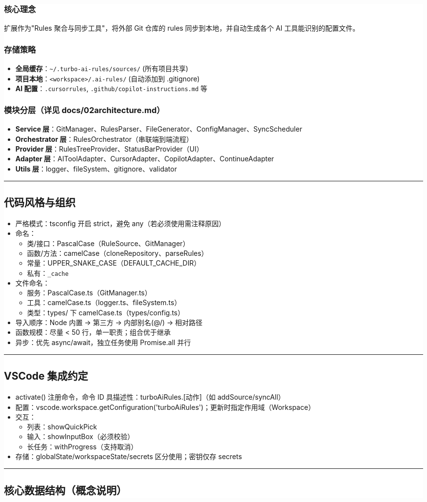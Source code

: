 ### 核心理念

扩展作为"Rules 聚合与同步工具"，将外部 Git 仓库的 rules 同步到本地，并自动生成各个 AI 工具能识别的配置文件。

### 存储策略

- **全局缓存**：`~/.turbo-ai-rules/sources/` (所有项目共享)
- **项目本地**：`<workspace>/.ai-rules/` (自动添加到 .gitignore)
- **AI 配置**：`.cursorrules`, `.github/copilot-instructions.md` 等

### 模块分层（详见 docs/02architecture.md）

- **Service 层**：GitManager、RulesParser、FileGenerator、ConfigManager、SyncScheduler
- **Orchestrator 层**：RulesOrchestrator（串联端到端流程）
- **Provider 层**：RulesTreeProvider、StatusBarProvider（UI）
- **Adapter 层**：AIToolAdapter、CursorAdapter、CopilotAdapter、ContinueAdapter
- **Utils 层**：logger、fileSystem、gitignore、validator

---

## 代码风格与组织

- 严格模式：tsconfig 开启 strict，避免 any（若必须使用需注释原因）
- 命名：
  - 类/接口：PascalCase（RuleSource、GitManager）
  - 函数/方法：camelCase（cloneRepository、parseRules）
  - 常量：UPPER_SNAKE_CASE（DEFAULT_CACHE_DIR）
  - 私有：`_cache`
- 文件命名：
  - 服务：PascalCase.ts（GitManager.ts）
  - 工具：camelCase.ts（logger.ts、fileSystem.ts）
  - 类型：types/ 下 camelCase.ts（types/config.ts）
- 导入顺序：Node 内置 → 第三方 → 内部别名(@/) → 相对路径
- 函数规模：尽量 < 50 行，单一职责；组合优于继承
- 异步：优先 async/await，独立任务使用 Promise.all 并行

---

## VSCode 集成约定

- activate() 注册命令，命令 ID 具描述性：turboAiRules.[动作]（如 addSource/syncAll）
- 配置：vscode.workspace.getConfiguration('turboAiRules')；更新时指定作用域（Workspace）
- 交互：
  - 列表：showQuickPick
  - 输入：showInputBox（必须校验）
  - 长任务：withProgress（支持取消）
- 存储：globalState/workspaceState/secrets 区分使用；密钥仅存 secrets

---

## 核心数据结构（概念说明）

